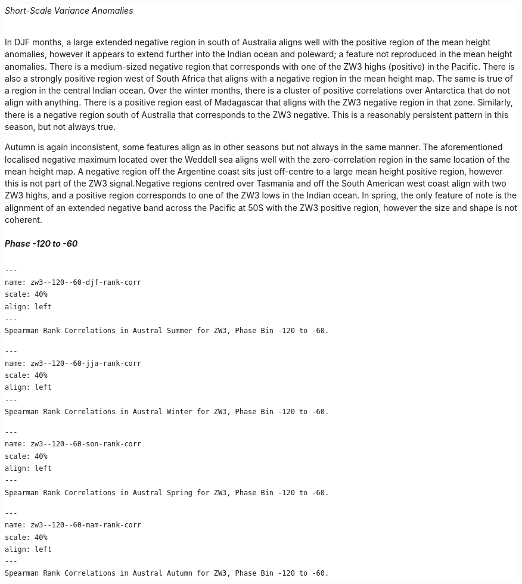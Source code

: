 ###### Short-Scale Variance Anomalies

In DJF months, a large extended negative region in south of Australia aligns well with the positive region of the mean height anomalies, however it appears to extend further into the Indian ocean and poleward; a feature not reproduced in the mean height anomalies. There is a medium-sized negative region that corresponds with one of the ZW3 highs (positive) in the Pacific. There is also a strongly positive region west of South Africa that aligns with a negative region in the mean height map. The same is true of a region in the central Indian ocean. Over the winter months, there is a cluster of positive correlations over Antarctica that do not align with anything. There is a positive region east of Madagascar that aligns with the ZW3 negative region in that zone. Similarly, there is a negative region south of Australia that corresponds to the ZW3 negative. This is a reasonably persistent pattern in this season, but not always true.

Autumn is again inconsistent, some features align as in other seasons but not always in the same manner. The aforementioned localised negative maximum located over the Weddell sea aligns well with the zero-correlation region in the same location of the mean height map. A negative region off the Argentine coast sits just off-centre to a large mean height positive region, however this is not part of the ZW3 signal.Negative regions centred over Tasmania and off the South American west coast align with two ZW3 highs, and a positive region corresponds to one of the ZW3 lows in the Indian ocean. In spring, the only feature of note is the alignment of an extended negative band across the Pacific at 50S with the ZW3 positive region, however the size and shape is not coherent.


##### Phase -120 to -60

```{figure} ../figures/correlations/seasonal/zw3_60_deg/-120_-60/DJF_zw3_-120_-60_rank_corr.png
---
name: zw3--120--60-djf-rank-corr
scale: 40%
align: left
---
Spearman Rank Correlations in Austral Summer for ZW3, Phase Bin -120 to -60.
```


```{figure} ../figures/correlations/seasonal/zw3_60_deg/-120_-60/JJA_zw3_-120_-60_rank_corr.png
---
name: zw3--120--60-jja-rank-corr
scale: 40%
align: left
---
Spearman Rank Correlations in Austral Winter for ZW3, Phase Bin -120 to -60.
```

```{figure} ../figures/correlations/seasonal/zw3_60_deg/-120_-60/SON_zw3_-120_-60_rank_corr.png
---
name: zw3--120--60-son-rank-corr
scale: 40%
align: left
---
Spearman Rank Correlations in Austral Spring for ZW3, Phase Bin -120 to -60.
```

```{figure} ../figures/correlations/seasonal/zw3_60_deg/-120_-60/MAM_zw3_-120_-60_rank_corr.png
---
name: zw3--120--60-mam-rank-corr
scale: 40%
align: left
---
Spearman Rank Correlations in Austral Autumn for ZW3, Phase Bin -120 to -60.
```
